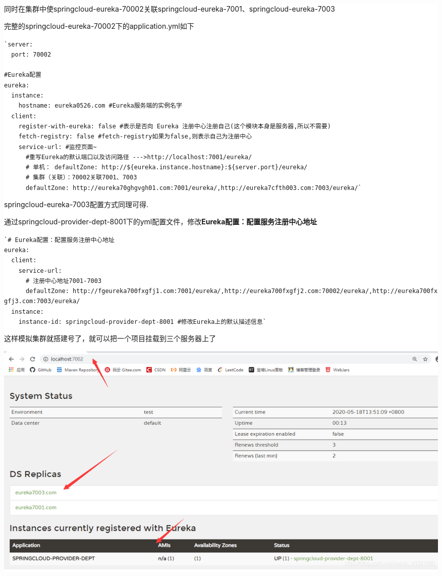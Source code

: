 同时在集群中使springcloud-eureka-70002关联springcloud-eureka-7001、springcloud-eureka-7003

完整的springcloud-eureka-70002下的application.yml如下

```properties
`server:
  port: 70002

#Eureka配置
eureka:
  instance:
    hostname: eureka0526.com #Eureka服务端的实例名字
  client:
    register-with-eureka: false #表示是否向 Eureka 注册中心注册自己(这个模块本身是服务器,所以不需要)
    fetch-registry: false #fetch-registry如果为false,则表示自己为注册中心
    service-url: #监控页面~
      #重写Eureka的默认端口以及访问路径 --->http://localhost:7001/eureka/
      # 单机： defaultZone: http://${eureka.instance.hostname}:${server.port}/eureka/
      # 集群（关联）：70002关联7001、7003
      defaultZone: http://eureka70ghgvgh01.com:7001/eureka/,http://eureka7cfth003.com:7003/eureka/` 
```

springcloud-eureka-7003配置方式同理可得.

通过springcloud-provider-dept-8001下的yml配置文件，修改**Eureka配置：配置服务注册中心地址**

```properties
`# Eureka配置：配置服务注册中心地址
eureka:
  client:
    service-url:
      # 注册中心地址7001-7003
      defaultZone: http://fgeureka700fxgfj1.com:7001/eureka/,http://eureka700fxgfj2.com:70002/eureka/,http://eureka700fxgfj3.com:7003/eureka/
  instance:
    instance-id: springcloud-provider-dept-8001 #修改Eureka上的默认描述信息` 
```

这样模拟集群就搭建号了，就可以把一个项目挂载到三个服务器上了

![在这里插入图片描述](images/watermark,type_ZmFuZ3poZW5naGVpdGk,shadow_10,text_aHR0cHM6Ly9ibG9nLmNzZG4ubmV0L3dlaXhpbl80MzU5MTk4MA==,size_16,color_FFFFFF,t_70-174878032738952.png)
